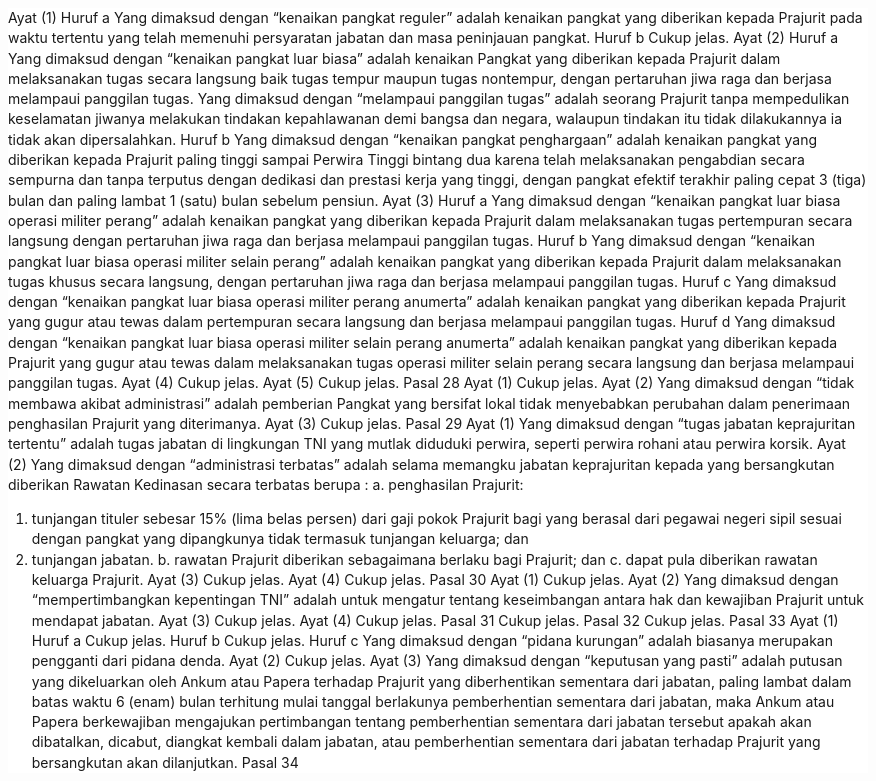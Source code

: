 Ayat (1) Huruf a Yang dimaksud dengan “kenaikan pangkat reguler” adalah kenaikan pangkat yang diberikan kepada Prajurit pada waktu tertentu yang telah memenuhi persyaratan jabatan dan masa peninjauan pangkat. Huruf b Cukup jelas. Ayat (2) Huruf a Yang dimaksud dengan “kenaikan pangkat luar biasa” adalah kenaikan Pangkat yang diberikan kepada Prajurit dalam melaksanakan tugas secara langsung baik tugas tempur maupun tugas nontempur, dengan pertaruhan jiwa raga dan berjasa melampaui panggilan tugas. Yang dimaksud dengan “melampaui panggilan tugas” adalah seorang Prajurit tanpa mempedulikan keselamatan jiwanya melakukan tindakan kepahlawanan demi bangsa dan negara, walaupun tindakan itu tidak dilakukannya ia tidak akan dipersalahkan. Huruf b Yang dimaksud dengan “kenaikan pangkat penghargaan” adalah kenaikan pangkat yang diberikan kepada Prajurit paling tinggi sampai Perwira Tinggi bintang dua karena telah melaksanakan pengabdian secara sempurna dan tanpa terputus dengan dedikasi dan prestasi kerja yang tinggi, dengan pangkat efektif terakhir paling cepat 3 (tiga) bulan dan paling lambat 1 (satu) bulan sebelum pensiun. Ayat (3) Huruf a Yang dimaksud dengan “kenaikan pangkat luar biasa operasi militer perang” adalah kenaikan pangkat yang diberikan kepada Prajurit dalam melaksanakan tugas pertempuran secara langsung dengan pertaruhan jiwa raga dan berjasa melampaui panggilan tugas. Huruf b Yang dimaksud dengan “kenaikan pangkat luar biasa operasi militer selain perang” adalah kenaikan pangkat yang diberikan kepada Prajurit dalam melaksanakan tugas khusus secara langsung, dengan pertaruhan jiwa raga dan berjasa melampaui panggilan tugas. Huruf c Yang dimaksud dengan “kenaikan pangkat luar biasa operasi militer perang anumerta” adalah kenaikan pangkat yang diberikan kepada Prajurit yang gugur atau tewas dalam pertempuran secara langsung dan berjasa melampaui panggilan tugas. Huruf d Yang dimaksud dengan “kenaikan pangkat luar biasa operasi militer selain perang anumerta” adalah kenaikan pangkat yang diberikan kepada Prajurit yang gugur atau tewas dalam melaksanakan tugas operasi militer selain perang secara langsung dan berjasa melampaui panggilan tugas. Ayat (4) Cukup jelas. Ayat (5) Cukup jelas.
Pasal 28
Ayat (1) Cukup jelas. Ayat (2) Yang dimaksud dengan “tidak membawa akibat administrasi” adalah pemberian Pangkat yang bersifat lokal tidak menyebabkan perubahan dalam penerimaan penghasilan Prajurit yang diterimanya. Ayat (3) Cukup jelas.
Pasal 29
Ayat (1) Yang dimaksud dengan “tugas jabatan keprajuritan tertentu” adalah tugas jabatan di lingkungan TNI yang mutlak diduduki perwira, seperti perwira rohani atau perwira korsik. Ayat (2) Yang dimaksud dengan “administrasi terbatas” adalah selama memangku jabatan keprajuritan kepada yang bersangkutan diberikan Rawatan Kedinasan secara terbatas berupa :
a. penghasilan Prajurit:
1. tunjangan tituler sebesar 15% (lima belas persen) dari gaji pokok Prajurit bagi yang berasal dari pegawai negeri sipil sesuai dengan pangkat yang dipangkunya tidak termasuk tunjangan keluarga; dan
2. tunjangan jabatan.
b. rawatan Prajurit diberikan sebagaimana berlaku bagi Prajurit; dan c. dapat pula diberikan rawatan keluarga Prajurit. Ayat (3) Cukup jelas. Ayat (4) Cukup jelas.
Pasal 30
Ayat (1) Cukup jelas. Ayat (2) Yang dimaksud dengan “mempertimbangkan kepentingan TNI” adalah untuk mengatur tentang keseimbangan antara hak dan kewajiban Prajurit untuk mendapat jabatan. Ayat (3) Cukup jelas. Ayat (4) Cukup jelas.
Pasal 31
Cukup jelas.
Pasal 32
Cukup jelas.
Pasal 33
Ayat (1) Huruf a Cukup jelas. Huruf b Cukup jelas. Huruf c Yang dimaksud dengan “pidana kurungan” adalah biasanya merupakan pengganti dari pidana denda. Ayat (2) Cukup jelas. Ayat (3) Yang dimaksud dengan “keputusan yang pasti” adalah putusan yang dikeluarkan oleh Ankum atau Papera terhadap Prajurit yang diberhentikan sementara dari jabatan, paling lambat dalam batas waktu 6 (enam) bulan terhitung mulai tanggal berlakunya pemberhentian sementara dari jabatan, maka Ankum atau Papera berkewajiban mengajukan pertimbangan tentang pemberhentian sementara dari jabatan tersebut apakah akan dibatalkan, dicabut, diangkat kembali dalam jabatan, atau pemberhentian sementara dari jabatan terhadap Prajurit yang bersangkutan akan dilanjutkan.
Pasal 34